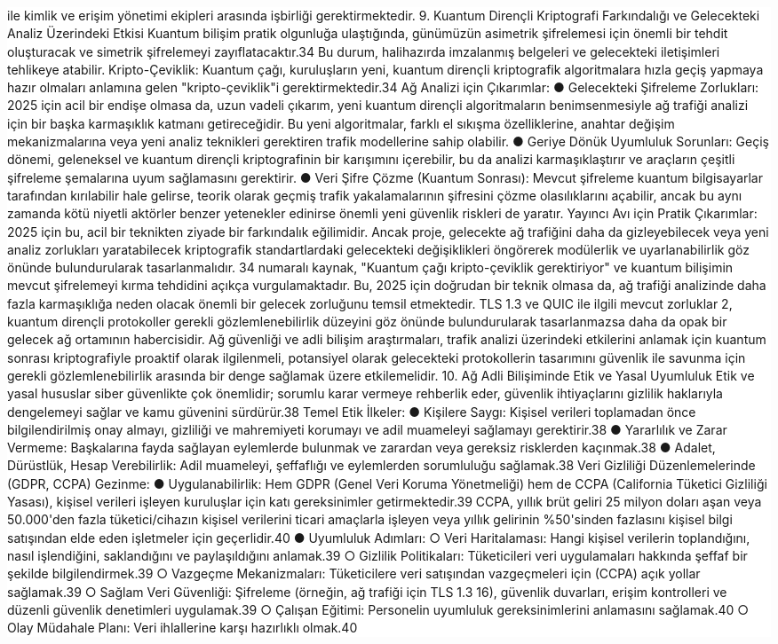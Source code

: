 ile kimlik ve erişim yönetimi ekipleri arasında işbirliği gerektirmektedir. 
9. Kuantum Dirençli Kriptografi Farkındalığı ve Gelecekteki Analiz Üzerindeki Etkisi 
Kuantum bilişim pratik olgunluğa ulaştığında, günümüzün asimetrik şifrelemesi için 
önemli bir tehdit oluşturacak ve simetrik şifrelemeyi zayıflatacaktır.34 Bu durum, 
halihazırda imzalanmış belgeleri ve gelecekteki iletişimleri tehlikeye atabilir. 
Kripto-Çeviklik: Kuantum çağı, kuruluşların yeni, kuantum dirençli kriptografik 
algoritmalara hızla geçiş yapmaya hazır olmaları anlamına gelen "kripto-çeviklik"i 
gerektirmektedir.34 
Ağ Analizi için Çıkarımlar: 
● Gelecekteki Şifreleme Zorlukları: 2025 için acil bir endişe olmasa da, uzun 
vadeli çıkarım, yeni kuantum dirençli algoritmaların benimsenmesiyle ağ trafiği 
analizi için bir başka karmaşıklık katmanı getireceğidir. Bu yeni algoritmalar, farklı 
el sıkışma özelliklerine, anahtar değişim mekanizmalarına veya yeni analiz 
teknikleri gerektiren trafik modellerine sahip olabilir. 
● Geriye Dönük Uyumluluk Sorunları: Geçiş dönemi, geleneksel ve kuantum 
dirençli kriptografinin bir karışımını içerebilir, bu da analizi karmaşıklaştırır ve 
araçların çeşitli şifreleme şemalarına uyum sağlamasını gerektirir. 
● Veri Şifre Çözme (Kuantum Sonrası): Mevcut şifreleme kuantum bilgisayarlar 
tarafından kırılabilir hale gelirse, teorik olarak geçmiş trafik yakalamalarının 
şifresini çözme olasılıklarını açabilir, ancak bu aynı zamanda kötü niyetli aktörler 
benzer yetenekler edinirse önemli yeni güvenlik riskleri de yaratır. 
Yayıncı Avı için Pratik Çıkarımlar: 2025 için bu, acil bir teknikten ziyade bir 
farkındalık eğilimidir. Ancak proje, gelecekte ağ trafiğini daha da gizleyebilecek veya 
yeni analiz zorlukları yaratabilecek kriptografik standartlardaki gelecekteki değişiklikleri 
öngörerek modülerlik ve uyarlanabilirlik göz önünde bulundurularak tasarlanmalıdır. 
34 numaralı kaynak, "Kuantum çağı kripto-çeviklik gerektiriyor" ve kuantum bilişimin 
mevcut şifrelemeyi kırma tehdidini açıkça vurgulamaktadır. Bu, 2025 için doğrudan bir 
teknik olmasa da, ağ trafiği analizinde daha fazla karmaşıklığa neden olacak önemli bir 
gelecek zorluğunu temsil etmektedir. TLS 1.3 ve QUIC ile ilgili mevcut zorluklar 2, 
kuantum dirençli protokoller gerekli gözlemlenebilirlik düzeyini göz önünde 
bulundurularak tasarlanmazsa daha da opak bir gelecek ağ ortamının habercisidir. Ağ 
güvenliği ve adli bilişim araştırmaları, trafik analizi üzerindeki etkilerini anlamak için 
kuantum sonrası kriptografiyle proaktif olarak ilgilenmeli, potansiyel olarak gelecekteki 
protokollerin tasarımını güvenlik ile savunma için gerekli gözlemlenebilirlik arasında bir 
denge sağlamak üzere etkilemelidir. 
10. Ağ Adli Bilişiminde Etik ve Yasal Uyumluluk 
Etik ve yasal hususlar siber güvenlikte çok önemlidir; sorumlu karar vermeye rehberlik 
eder, güvenlik ihtiyaçlarını gizlilik haklarıyla dengelemeyi sağlar ve kamu güvenini 
sürdürür.38 
Temel Etik İlkeler: 
● Kişilere Saygı: Kişisel verileri toplamadan önce bilgilendirilmiş onay almayı, 
gizliliği ve mahremiyeti korumayı ve adil muameleyi sağlamayı gerektirir.38 
● Yararlılık ve Zarar Vermeme: Başkalarına fayda sağlayan eylemlerde bulunmak 
ve zarardan veya gereksiz risklerden kaçınmak.38 
● Adalet, Dürüstlük, Hesap Verebilirlik: Adil muameleyi, şeffaflığı ve eylemlerden 
sorumluluğu sağlamak.38 
Veri Gizliliği Düzenlemelerinde (GDPR, CCPA) Gezinme: 
● Uygulanabilirlik: Hem GDPR (Genel Veri Koruma Yönetmeliği) hem de CCPA 
(California Tüketici Gizliliği Yasası), kişisel verileri işleyen kuruluşlar için katı 
gereksinimler getirmektedir.39 CCPA, yıllık brüt geliri 25 milyon doları aşan veya 
50.000'den fazla tüketici/cihazın kişisel verilerini ticari amaçlarla işleyen veya yıllık 
gelirinin %50'sinden fazlasını kişisel bilgi satışından elde eden işletmeler için 
geçerlidir.40 
● Uyumluluk Adımları: 
○ Veri Haritalaması: Hangi kişisel verilerin toplandığını, nasıl işlendiğini, 
saklandığını ve paylaşıldığını anlamak.39 
○ Gizlilik Politikaları: Tüketicileri veri uygulamaları hakkında şeffaf bir şekilde 
bilgilendirmek.39 
○ Vazgeçme Mekanizmaları: Tüketicilere veri satışından vazgeçmeleri için 
(CCPA) açık yollar sağlamak.39 
○ Sağlam Veri Güvenliği: Şifreleme (örneğin, ağ trafiği için TLS 1.3 16), güvenlik 
duvarları, erişim kontrolleri ve düzenli güvenlik denetimleri uygulamak.39 
○ Çalışan Eğitimi: Personelin uyumluluk gereksinimlerini anlamasını sağlamak.40 
○ Olay Müdahale Planı: Veri ihlallerine karşı hazırlıklı olmak.40 